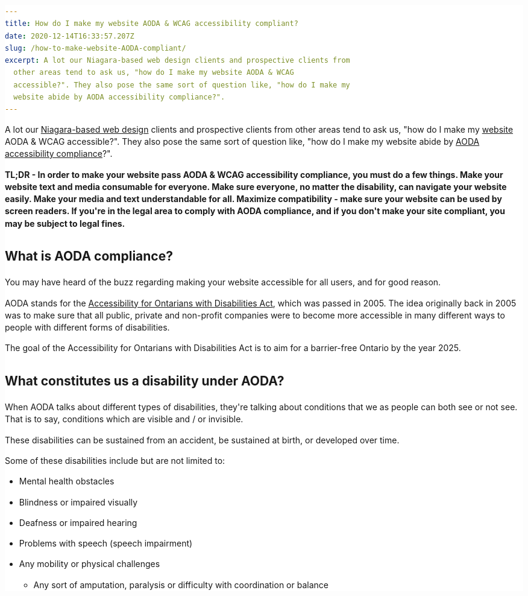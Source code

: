 ```yaml
---
title: How do I make my website AODA & WCAG accessibility compliant?
date: 2020-12-14T16:33:57.207Z
slug: /how-to-make-website-AODA-compliant/
excerpt: A lot our Niagara-based web design clients and prospective clients from
  other areas tend to ask us, "how do I make my website AODA & WCAG
  accessible?". They also pose the same sort of question like, "how do I make my
  website abide by AODA accessibility compliance?".
---
```


A lot our [Niagara-based web design](https://infused.agency/) clients and prospective clients from other areas tend to ask us, "how do I make my [website](https://infused.agency/web-design) AODA & WCAG accessible?". They also pose the same sort of question like, "how do I make my website abide by [AODA accessibility compliance](https://www.aoda.ca/)?".

**TL;DR - In order to make your website pass AODA & WCAG accessibility compliance, you must do a few things. Make your website text and media consumable for everyone. Make sure everyone, no matter the disability, can navigate your website easily. Make your media and text understandable for all. Maximize compatibility - make sure your website can be used by screen readers. If you're in the legal area to comply with AODA compliance, and if you don't make your site compliant, you may be subject to legal fines.**

## What is AODA compliance?

You may have heard of the buzz regarding making your website accessible for all users, and for good reason.

AODA stands for the [Accessibility for Ontarians with Disabilities Act](https://www.ontario.ca/page/about-accessibility-laws), which was passed in 2005. The idea originally back in 2005 was to make sure that all public, private and non-profit companies were to become more accessible in many different ways to people with different forms of disabilities.

The goal of the Accessibility for Ontarians with Disabilities Act is to aim for a barrier-free Ontario by the year 2025.

## What constitutes us a disability under AODA?

When AODA talks about different types of disabilities, they're talking about conditions that we as people can both see or not see. That is to say, conditions which are visible and / or invisible.

These disabilities can be sustained from an accident, be sustained at birth, or developed over time.

Some of these disabilities include but are not limited to:

- Mental health obstacles
- Blindness or impaired visually
- Deafness or impaired hearing
- Problems with speech (speech impairment)
- Any mobility or physical challenges

  - Any sort of amputation, paralysis or difficulty with coordination or balance
